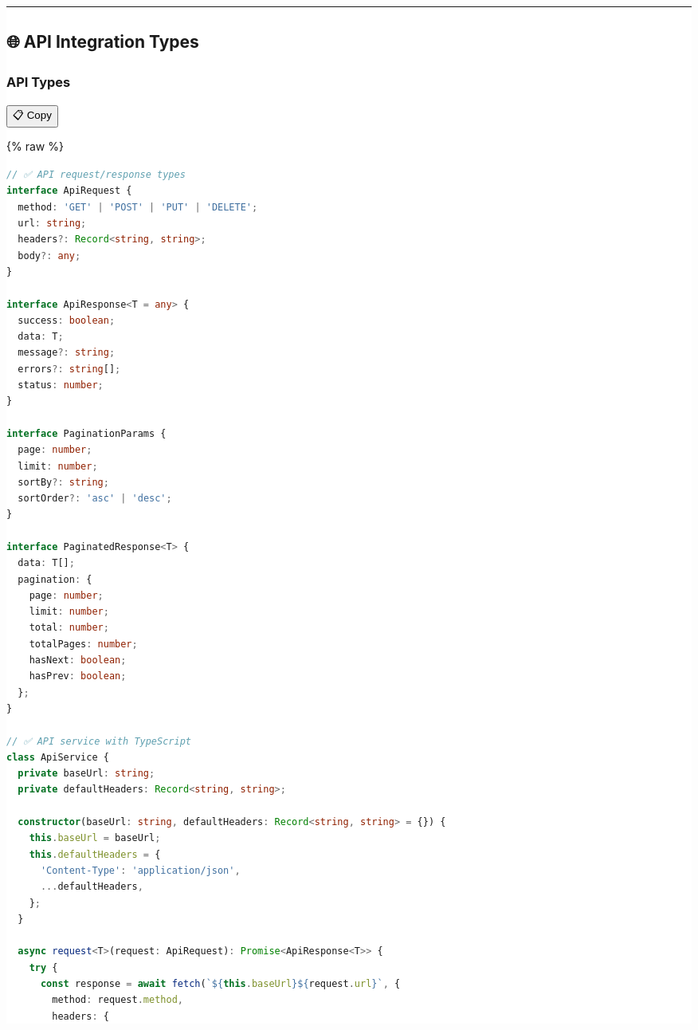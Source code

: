 
---

## 🌐 **API Integration Types**

### **API Types**

<button onclick="copyCode(this)" class="copy-btn">📋 Copy</button>

{% raw %}
```typescript
// ✅ API request/response types
interface ApiRequest {
  method: 'GET' | 'POST' | 'PUT' | 'DELETE';
  url: string;
  headers?: Record<string, string>;
  body?: any;
}

interface ApiResponse<T = any> {
  success: boolean;
  data: T;
  message?: string;
  errors?: string[];
  status: number;
}

interface PaginationParams {
  page: number;
  limit: number;
  sortBy?: string;
  sortOrder?: 'asc' | 'desc';
}

interface PaginatedResponse<T> {
  data: T[];
  pagination: {
    page: number;
    limit: number;
    total: number;
    totalPages: number;
    hasNext: boolean;
    hasPrev: boolean;
  };
}

// ✅ API service with TypeScript
class ApiService {
  private baseUrl: string;
  private defaultHeaders: Record<string, string>;
  
  constructor(baseUrl: string, defaultHeaders: Record<string, string> = {}) {
    this.baseUrl = baseUrl;
    this.defaultHeaders = {
      'Content-Type': 'application/json',
      ...defaultHeaders,
    };
  }
  
  async request<T>(request: ApiRequest): Promise<ApiResponse<T>> {
    try {
      const response = await fetch(`${this.baseUrl}${request.url}`, {
        method: request.method,
        headers: {
```